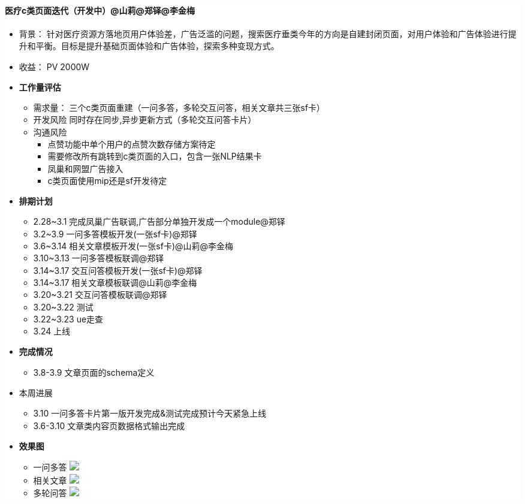 
#### 医疗c类页面迭代（开发中）@山莉@郑铎@李金梅
- 背景：
  针对医疗资源方落地页用户体验差，广告泛滥的问题，搜索医疗垂类今年的方向是自建封闭页面，对用户体验和广告体验进行提升和平衡。目标是提升基础页面体验和广告体验，探索多种变现方式。
- 收益：
  PV 2000W
- **工作量评估**
  - 需求量：
    三个c类页面重建（一问多答，多轮交互问答，相关文章共三张sf卡）
  - 开发风险
    同时存在同步,异步更新方式（多轮交互问答卡片）
  - 沟通风险
    - 点赞功能中单个用户的点赞次数存储方案待定
    - 需要修改所有跳转到c类页面的入口，包含一张NLP结果卡
    - 凤巢和网盟广告接入
    - c类页面使用mip还是sf开发待定
- **排期计划**
    - 2.28~3.1  完成凤巢广告联调,广告部分单独开发成一个module@郑铎
    - 3.2~3.9   一问多答模板开发(一张sf卡)@郑铎
    - 3.6~3.14  相关文章模板开发(一张sf卡)@山莉@李金梅
    - 3.10~3.13 一问多答模板联调@郑铎
    - 3.14~3.17 交互问答模板开发(一张sf卡)@郑铎
    - 3.14~3.17 相关文章模板联调@山莉@李金梅
    - 3.20~3.21 交互问答模板联调@郑铎
    - 3.20~3.22 测试
    - 3.22~3.23 ue走查
    - 3.24      上线 
- **完成情况**
    - 3.8-3.9  文章页面的schema定义
- 本周进展
    - 3.10      一问多答卡片第一版开发完成&测试完成预计今天紧急上线
    - 3.6-3.10   文章类内容页数据格式输出完成      
    
- **效果图**
  - 一问多答
    <img width=300 src="http://wiki.baidu.com/download/attachments/296912444/chunyu1.jpg?api=v2">
  - 相关文章
    <img width=300 src="http://wiki.baidu.com/download/attachments/296912444/chunyu2.jpg?api=v2">
  - 多轮问答
    <img width=300 src="http://wiki.baidu.com/download/attachments/296912444/chunyu4.jpg?api=v2">








